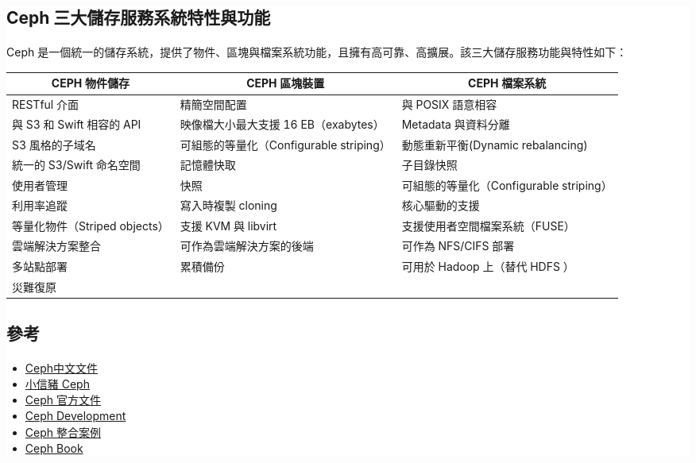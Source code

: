 ## Ceph 三大儲存服務系統特性與功能
Ceph  是一個統一的儲存系統，提供了物件、區塊與檔案系統功能，且擁有高可靠、高擴展。該三大儲存服務功能與特性如下：

| CEPH 物件儲存 | CEPH 區塊裝置 | CEPH 檔案系統 |
|-------------|----------|--------------|
|RESTful 介面|精簡空間配置|與 POSIX 語意相容|
|與 S3 和 Swift 相容的 API|映像檔大小最大支援 16 EB（exabytes）|Metadata 與資料分離|
|S3 風格的子域名|可組態的等量化（Configurable striping）|動態重新平衡(Dynamic rebalancing)|
|統一的 S3/Swift 命名空間|記憶體快取|子目錄快照|
|使用者管理|快照|可組態的等量化（Configurable striping）|
|利用率追蹤|寫入時複製 cloning|核心驅動的支援|
|等量化物件（Striped objects）|支援 KVM 與 libvirt|支援使用者空間檔案系統（FUSE）|
|雲端解決方案整合|可作為雲端解決方案的後端|可作為 NFS/CIFS 部署|
|多站點部署|累積備份|可用於 Hadoop 上（替代 HDFS ）|
|災難復原|

## 參考
* [Ceph中文文件](http://mirrors.myccdn.info/ceph/doc/docs_zh/output/html/)
* [小信豬 Ceph](http://godleon.blogspot.tw/2014/10/ceph.html)
* [Ceph 官方文件](http://ceph.com/docs/master/)
* [Ceph Development](http://ceph.com/resources/development/)
* [Ceph 整合案例](http://cloud.51cto.com/art/201504/470780_all.htm)
* [Ceph Book](https://books.google.com.tw/books?hl=zh-TW&lr&id=HftzBgAAQBAJ&oi=fnd&pg=PP1&dq=openstack%20ceph&ots=OWwptmw5Mm&sig=d1uC5NThemjRudfktDXmuQ6TqA0&redir_esc=y#v=onepage&q=openstack%20ceph&f=false)

